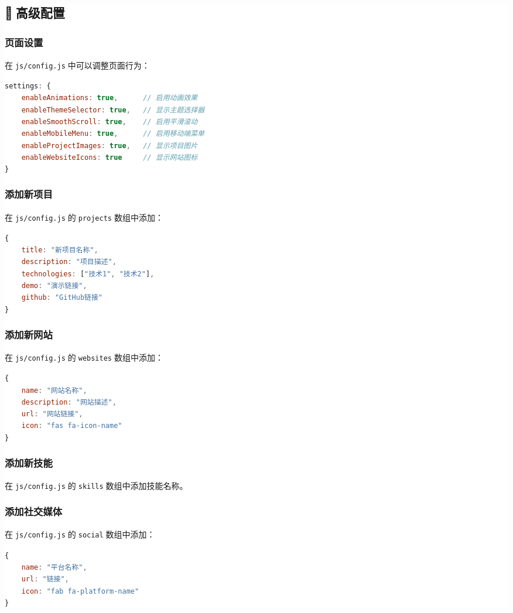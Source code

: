 ## 🔧 高级配置

### 页面设置

在 `js/config.js` 中可以调整页面行为：

```javascript
settings: {
    enableAnimations: true,      // 启用动画效果
    enableThemeSelector: true,   // 显示主题选择器
    enableSmoothScroll: true,    // 启用平滑滚动
    enableMobileMenu: true,      // 启用移动端菜单
    enableProjectImages: true,   // 显示项目图片
    enableWebsiteIcons: true     // 显示网站图标
}
```

### 添加新项目

在 `js/config.js` 的 `projects` 数组中添加：

```javascript
{
    title: "新项目名称",
    description: "项目描述",
    technologies: ["技术1", "技术2"],
    demo: "演示链接",
    github: "GitHub链接"
}
```

### 添加新网站

在 `js/config.js` 的 `websites` 数组中添加：

```javascript
{
    name: "网站名称",
    description: "网站描述",
    url: "网站链接",
    icon: "fas fa-icon-name"
}
```

### 添加新技能

在 `js/config.js` 的 `skills` 数组中添加技能名称。

### 添加社交媒体

在 `js/config.js` 的 `social` 数组中添加：

```javascript
{
    name: "平台名称",
    url: "链接",
    icon: "fab fa-platform-name"
}
```
